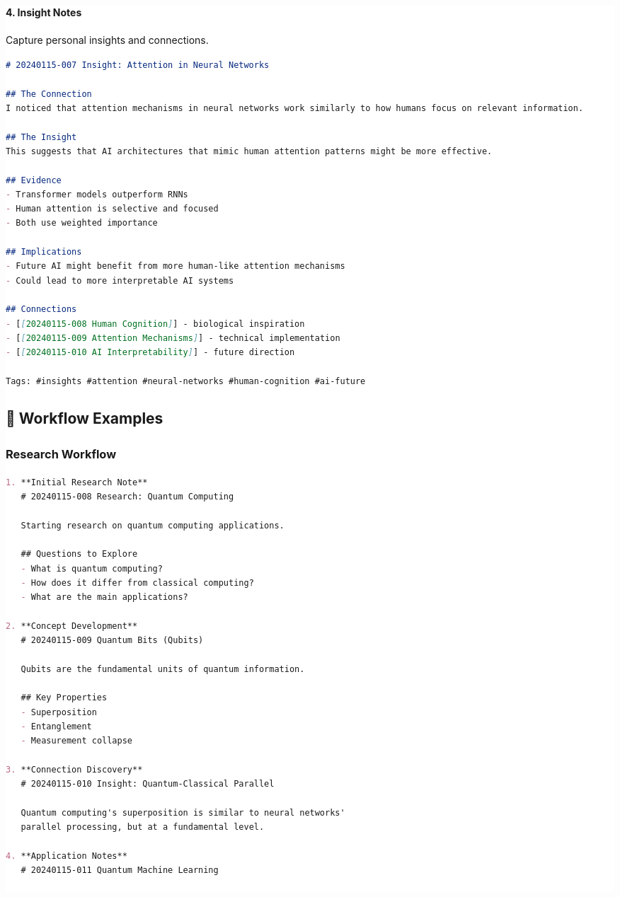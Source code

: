 #### 4. Insight Notes
Capture personal insights and connections.

```markdown
# 20240115-007 Insight: Attention in Neural Networks

## The Connection
I noticed that attention mechanisms in neural networks work similarly to how humans focus on relevant information.

## The Insight
This suggests that AI architectures that mimic human attention patterns might be more effective.

## Evidence
- Transformer models outperform RNNs
- Human attention is selective and focused
- Both use weighted importance

## Implications
- Future AI might benefit from more human-like attention mechanisms
- Could lead to more interpretable AI systems

## Connections
- [[20240115-008 Human Cognition]] - biological inspiration
- [[20240115-009 Attention Mechanisms]] - technical implementation
- [[20240115-010 AI Interpretability]] - future direction

Tags: #insights #attention #neural-networks #human-cognition #ai-future
```

## 🔄 Workflow Examples

### Research Workflow

```markdown
1. **Initial Research Note**
   # 20240115-008 Research: Quantum Computing
   
   Starting research on quantum computing applications.
   
   ## Questions to Explore
   - What is quantum computing?
   - How does it differ from classical computing?
   - What are the main applications?

2. **Concept Development**
   # 20240115-009 Quantum Bits (Qubits)
   
   Qubits are the fundamental units of quantum information.
   
   ## Key Properties
   - Superposition
   - Entanglement
   - Measurement collapse

3. **Connection Discovery**
   # 20240115-010 Insight: Quantum-Classical Parallel
   
   Quantum computing's superposition is similar to neural networks' 
   parallel processing, but at a fundamental level.

4. **Application Notes**
   # 20240115-011 Quantum Machine Learning
   
```